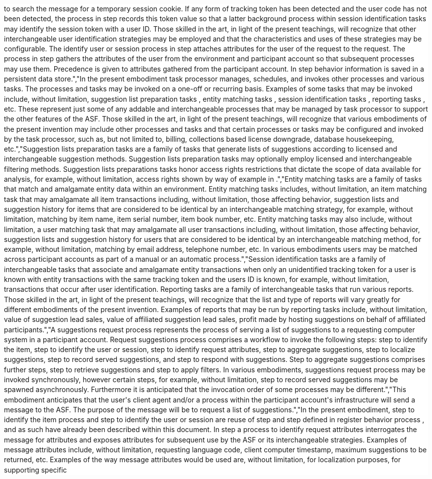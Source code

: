 to search the message for a temporary session cookie. If any form of tracking token has been detected and the user code has not been detected, the process in step  records this token value so that a latter background process within session identification tasks  may identify the session token with a user ID. Those skilled in the art, in light of the present teachings, will recognize that other interchangeable user identification strategies may be employed and that the characteristics and uses of these strategies may be configurable. The identify user or session process in step  attaches attributes for the user of the request to the request. The process in step  gathers the attributes of the user from the environment and participant account so that subsequent processes may use them. Precedence is given to attributes gathered from the participant account. In step  behavior information is saved in a persistent data store.","In the present embodiment task processor  manages, schedules, and invokes other processes and various tasks. The processes and tasks may be invoked on a one-off or recurring basis. Examples of some tasks that may be invoked include, without limitation, suggestion list preparation tasks , entity matching tasks , session identification tasks , reporting tasks , etc. These represent just some of any addable and interchangeable processes that may be managed by task processor  to support the other features of the ASF. Those skilled in the art, in light of the present teachings, will recognize that various embodiments of the present invention may include other processes and tasks and that certain processes or tasks may be configured and invoked by the task processor, such as, but not limited to, billing, collections based license downgrade, database housekeeping, etc.","Suggestion lists preparation tasks  are a family of tasks that generate lists of suggestions according to licensed and interchangeable suggestion methods. Suggestion lists preparation tasks  may optionally employ licensed and interchangeable filtering methods. Suggestion lists preparations tasks  honor access rights restrictions that dictate the scope of data available for analysis, for example, without limitation, access rights  shown by way of example in .","Entity matching tasks  are a family of tasks that match and amalgamate entity data within an environment. Entity matching tasks  includes, without limitation, an item matching task that may amalgamate all item transactions including, without limitation, those affecting behavior, suggestion lists and suggestion history for items that are considered to be identical by an interchangeable matching strategy, for example, without limitation, matching by item name, item serial number, item book number, etc. Entity matching tasks  may also include, without limitation, a user matching task that may amalgamate all user transactions including, without limitation, those affecting behavior, suggestion lists and suggestion history for users that are considered to be identical by an interchangeable matching method, for example, without limitation, matching by email address, telephone number, etc. In various embodiments users may be matched across participant accounts as part of a manual or an automatic process.","Session identification tasks  are a family of interchangeable tasks that associate and amalgamate entity transactions when only an unidentified tracking token for a user is known with entity transactions with the same tracking token and the users ID is known, for example, without limitation, transactions that occur after user identification. Reporting tasks  are a family of interchangeable tasks that run various reports. Those skilled in the art, in light of the present teachings, will recognize that the list and type of reports will vary greatly for different embodiments of the present invention. Examples of reports that may be run by reporting tasks  include, without limitation, value of suggestion lead sales, value of affiliated suggestion lead sales, profit made by hosting suggestions on behalf of affiliated participants.","A suggestions request process  represents the process of serving a list of suggestions to a requesting computer system in a participant account. Request suggestions process  comprises a workflow to invoke the following steps: step  to identify the item, step  to identify the user or session, step  to identify request attributes, step  to aggregate suggestions, step  to localize suggestions, step  to record served suggestions, and step  to respond with suggestions. Step  to aggregate suggestions comprises further steps, step  to retrieve suggestions and step  to apply filters. In various embodiments, suggestions request process  may be invoked synchronously, however certain steps, for example, without limitation, step  to record served suggestions may be spawned asynchronously. Furthermore it is anticipated that the invocation order of some processes may be different.","This embodiment anticipates that the user's client agent and\/or a process within the participant account's infrastructure will send a message to the ASF. The purpose of the message will be to request a list of suggestions.","In the present embodiment, step  to identify the item process and step  to identify the user or session are reuse of step  and step  defined in register behavior process , and as such have already been described within this document. In step  a process to identify request attributes interrogates the message for attributes and exposes attributes for subsequent use by the ASF or its interchangeable strategies. Examples of message attributes include, without limitation, requesting language code, client computer timestamp, maximum suggestions to be returned, etc. Examples of the way message attributes would be used are, without limitation, for localization purposes, for supporting specific